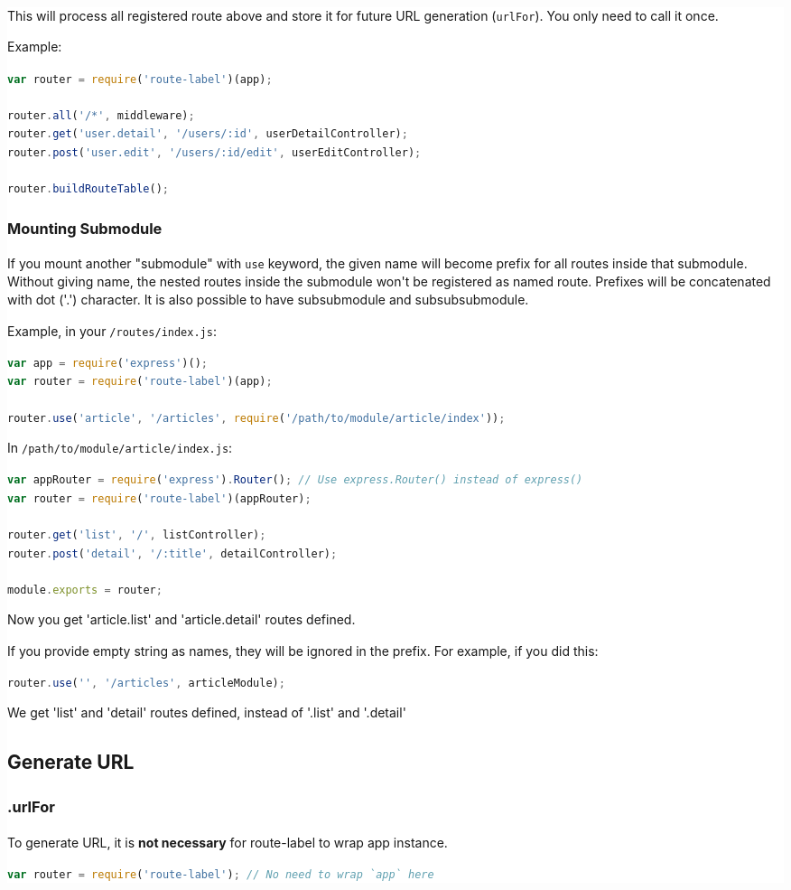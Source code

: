 This will process all registered route above and store it for future URL generation (`urlFor`).
You only need to call it once.

Example:
```js
var router = require('route-label')(app);

router.all('/*', middleware);
router.get('user.detail', '/users/:id', userDetailController);
router.post('user.edit', '/users/:id/edit', userEditController);

router.buildRouteTable();
```

### Mounting Submodule

If you mount another "submodule" with `use` keyword, the given name will become prefix for all routes inside that submodule.
Without giving name, the nested routes inside the submodule won't be registered as named route.
Prefixes will be concatenated with dot ('.') character. It is also possible to have subsubmodule and subsubsubmodule.

Example, in your `/routes/index.js`:
```js
var app = require('express')();
var router = require('route-label')(app);

router.use('article', '/articles', require('/path/to/module/article/index'));
```

In `/path/to/module/article/index.js`:
```js
var appRouter = require('express').Router(); // Use express.Router() instead of express()
var router = require('route-label')(appRouter);

router.get('list', '/', listController);
router.post('detail', '/:title', detailController);

module.exports = router;
```

Now you get 'article.list' and 'article.detail' routes defined.

If you provide empty string as names, they will be ignored in the prefix.
For example, if you did this:
```js
router.use('', '/articles', articleModule);
```

We get 'list' and 'detail' routes defined, instead of '.list' and '.detail'

## Generate URL

### .urlFor
To generate URL, it is **not necessary** for route-label to wrap app instance.
```js
var router = require('route-label'); // No need to wrap `app` here
```
